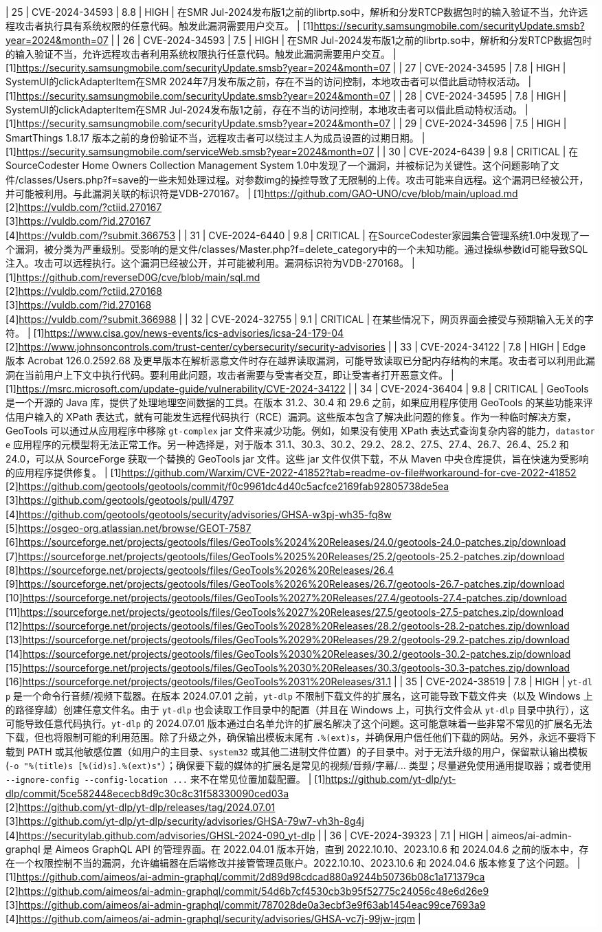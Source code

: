 | 25 | CVE-2024-34593 | 8.8  | HIGH | 在SMR Jul-2024发布版1之前的librtp.so中，解析和分发RTCP数据包时的输入验证不当，允许远程攻击者执行具有系统权限的任意代码。触发此漏洞需要用户交互。 | [1]https://security.samsungmobile.com/securityUpdate.smsb?year=2024&month=07 |
| 26 | CVE-2024-34593 | 7.5  | HIGH | 在SMR Jul-2024发布版1之前的librtp.so中，解析和分发RTCP数据包时的输入验证不当，允许远程攻击者利用系统权限执行任意代码。触发此漏洞需要用户交互。 | [1]https://security.samsungmobile.com/securityUpdate.smsb?year=2024&month=07 |
| 27 | CVE-2024-34595 | 7.8  | HIGH | SystemUI的clickAdapterItem在SMR 2024年7月发布版之前，存在不当的访问控制，本地攻击者可以借此启动特权活动。 | [1]https://security.samsungmobile.com/securityUpdate.smsb?year=2024&month=07 |
| 28 | CVE-2024-34595 | 7.8  | HIGH | SystemUI的clickAdapterItem在SMR Jul-2024发布版1之前，存在不当的访问控制，本地攻击者可以借此启动特权活动。 | [1]https://security.samsungmobile.com/securityUpdate.smsb?year=2024&month=07 |
| 29 | CVE-2024-34596 | 7.5  | HIGH | SmartThings 1.8.17 版本之前的身份验证不当，远程攻击者可以绕过主人为成员设置的过期日期。 | [1]https://security.samsungmobile.com/serviceWeb.smsb?year=2024&month=07 |
| 30 | CVE-2024-6439 | 9.8  | CRITICAL | 在SourceCodester Home Owners Collection Management System 1.0中发现了一个漏洞，并被标记为关键性。这个问题影响了文件/classes/Users.php?f=save的一些未知处理过程。对参数img的操控导致了无限制的上传。攻击可能来自远程。这个漏洞已经被公开，并可能被利用。与此漏洞关联的标识符是VDB-270167。 | [1]https://github.com/GAO-UNO/cve/blob/main/upload.md<br>[2]https://vuldb.com/?ctiid.270167<br>[3]https://vuldb.com/?id.270167<br>[4]https://vuldb.com/?submit.366753 |
| 31 | CVE-2024-6440 | 9.8  | CRITICAL | 在SourceCodester家园集合管理系统1.0中发现了一个漏洞，被分类为严重级别。受影响的是文件/classes/Master.php?f=delete_category中的一个未知功能。通过操纵参数id可能导致SQL注入。攻击可以远程执行。这个漏洞已经被公开，并可能被利用。漏洞标识符为VDB-270168。 | [1]https://github.com/reverseD0G/cve/blob/main/sql.md<br>[2]https://vuldb.com/?ctiid.270168<br>[3]https://vuldb.com/?id.270168<br>[4]https://vuldb.com/?submit.366988 |
| 32 | CVE-2024-32755 | 9.1  | CRITICAL | 在某些情况下，网页界面会接受与预期输入无关的字符。 | [1]https://www.cisa.gov/news-events/ics-advisories/icsa-24-179-04<br>[2]https://www.johnsoncontrols.com/trust-center/cybersecurity/security-advisories |
| 33 | CVE-2024-34122 | 7.8  | HIGH | Edge 版本 Acrobat 126.0.2592.68 及更早版本在解析恶意文件时存在越界读取漏洞，可能导致读取已分配内存结构的末尾。攻击者可以利用此漏洞在当前用户上下文中执行代码。要利用此问题，攻击者需要与受害者交互，即让受害者打开恶意文件。 | [1]https://msrc.microsoft.com/update-guide/vulnerability/CVE-2024-34122 |
| 34 | CVE-2024-36404 | 9.8  | CRITICAL | GeoTools 是一个开源的 Java 库，提供了处理地理空间数据的工具。在版本 31.2、30.4 和 29.6 之前，如果应用程序使用 GeoTools 的某些功能来评估用户输入的 XPath 表达式，就有可能发生远程代码执行（RCE）漏洞。这些版本包含了解决此问题的修复。作为一种临时解决方案，GeoTools 可以通过从应用程序中移除 `gt-complex` jar 文件来减少功能。例如，如果没有使用 XPath 表达式查询复杂内容的能力，`datastore` 应用程序的元模型将无法正常工作。另一种选择是，对于版本 31.1、30.3、30.2、29.2、28.2、27.5、27.4、26.7、26.4、25.2 和 24.0，可以从 SourceForge 获取一个替换的 GeoTools jar 文件。这些 jar 文件仅供下载，不从 Maven 中央仓库提供，旨在快速为受影响的应用程序提供修复。 | [1]https://github.com/Warxim/CVE-2022-41852?tab=readme-ov-file#workaround-for-cve-2022-41852<br>[2]https://github.com/geotools/geotools/commit/f0c9961dc4d40c5acfce2169fab92805738de5ea<br>[3]https://github.com/geotools/geotools/pull/4797<br>[4]https://github.com/geotools/geotools/security/advisories/GHSA-w3pj-wh35-fq8w<br>[5]https://osgeo-org.atlassian.net/browse/GEOT-7587<br>[6]https://sourceforge.net/projects/geotools/files/GeoTools%2024%20Releases/24.0/geotools-24.0-patches.zip/download<br>[7]https://sourceforge.net/projects/geotools/files/GeoTools%2025%20Releases/25.2/geotools-25.2-patches.zip/download<br>[8]https://sourceforge.net/projects/geotools/files/GeoTools%2026%20Releases/26.4<br>[9]https://sourceforge.net/projects/geotools/files/GeoTools%2026%20Releases/26.7/geotools-26.7-patches.zip/download<br>[10]https://sourceforge.net/projects/geotools/files/GeoTools%2027%20Releases/27.4/geotools-27.4-patches.zip/download<br>[11]https://sourceforge.net/projects/geotools/files/GeoTools%2027%20Releases/27.5/geotools-27.5-patches.zip/download<br>[12]https://sourceforge.net/projects/geotools/files/GeoTools%2028%20Releases/28.2/geotools-28.2-patches.zip/download<br>[13]https://sourceforge.net/projects/geotools/files/GeoTools%2029%20Releases/29.2/geotools-29.2-patches.zip/download<br>[14]https://sourceforge.net/projects/geotools/files/GeoTools%2030%20Releases/30.2/geotools-30.2-patches.zip/download<br>[15]https://sourceforge.net/projects/geotools/files/GeoTools%2030%20Releases/30.3/geotools-30.3-patches.zip/download<br>[16]https://sourceforge.net/projects/geotools/files/GeoTools%2031%20Releases/31.1 |
| 35 | CVE-2024-38519 | 7.8  | HIGH | `yt-dlp` 是一个命令行音频/视频下载器。在版本 2024.07.01 之前，`yt-dlp` 不限制下载文件的扩展名，这可能导致下载文件夹（以及 Windows 上的路径穿越）创建任意文件名。由于 `yt-dlp` 也会读取工作目录中的配置（并且在 Windows 上，可执行文件会从 `yt-dlp` 目录中执行），这可能导致任意代码执行。`yt-dlp` 的 2024.07.01 版本通过白名单允许的扩展名解决了这个问题。这可能意味着一些非常不常见的扩展名无法下载，但也将限制可能的利用范围。除了升级之外，确保输出模板末尾有 `.%(ext)s`，并确保用户信任他们下载的网站。另外，永远不要将下载到 PATH 或其他敏感位置（如用户的主目录、`system32` 或其他二进制文件位置）的子目录中。对于无法升级的用户，保留默认输出模板 (`-o "%(title)s [%(id)s].%(ext)s"`）；确保要下载的媒体的扩展名是常见的视频/音频/字幕/... 类型；尽量避免使用通用提取器；或者使用 `--ignore-config --config-location ...` 来不在常见位置加载配置。 | [1]https://github.com/yt-dlp/yt-dlp/commit/5ce582448ececb8d9c30c8c31f58330090ced03a<br>[2]https://github.com/yt-dlp/yt-dlp/releases/tag/2024.07.01<br>[3]https://github.com/yt-dlp/yt-dlp/security/advisories/GHSA-79w7-vh3h-8g4j<br>[4]https://securitylab.github.com/advisories/GHSL-2024-090_yt-dlp |
| 36 | CVE-2024-39323 | 7.1  | HIGH | aimeos/ai-admin-graphql 是 Aimeos GraphQL API 的管理界面。在 2022.04.01 版本开始，直到 2022.10.10、2023.10.6 和 2024.04.6 之前的版本中，存在一个权限控制不当的漏洞，允许编辑器在后端修改并接管管理员账户。2022.10.10、2023.10.6 和 2024.04.6 版本修复了这个问题。 | [1]https://github.com/aimeos/ai-admin-graphql/commit/2d89d98cdcad880a9244b50736b08c1a171379ca<br>[2]https://github.com/aimeos/ai-admin-graphql/commit/54d6b7cf4530cb3b95f52775c24056c48e6d26e9<br>[3]https://github.com/aimeos/ai-admin-graphql/commit/787028de0a3ecbf3e9f63ab1454eac99ce7693a9<br>[4]https://github.com/aimeos/ai-admin-graphql/security/advisories/GHSA-vc7j-99jw-jrqm |
